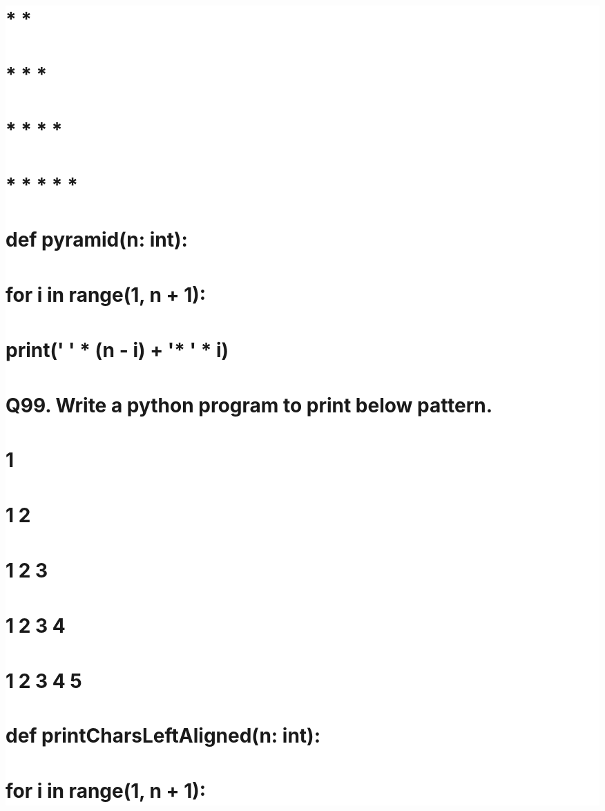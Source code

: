 #     * *

#    * * *

#   * * * *

#  * * * * *

#

# def pyramid(n: int):

# for i in range(1, n + 1):

# print('  ' * (n - i) + '*   ' * i)

#

# Q99. Write a python program to print below pattern.

#

# 1

# 1 2

# 1 2 3

# 1 2 3 4

# 1 2 3 4 5

# def printCharsLeftAligned(n: int):

# for i in range(1, n + 1):
